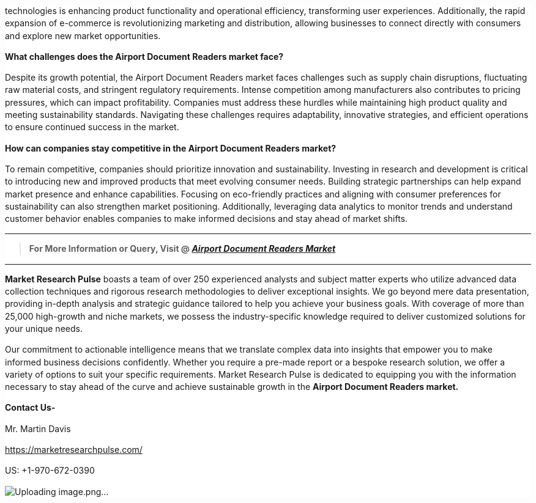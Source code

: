technologies is enhancing product functionality and operational efficiency, transforming user experiences. Additionally, the rapid expansion of e-commerce is revolutionizing marketing and distribution, allowing businesses to connect directly with consumers and explore new market opportunities.</p><p><strong>What challenges does the Airport Document Readers market face?</strong></p><p>Despite its growth potential, the Airport Document Readers market faces challenges such as supply chain disruptions, fluctuating raw material costs, and stringent regulatory requirements. Intense competition among manufacturers also contributes to pricing pressures, which can impact profitability. Companies must address these hurdles while maintaining high product quality and meeting sustainability standards. Navigating these challenges requires adaptability, innovative strategies, and efficient operations to ensure continued success in the market.</p><p><strong>How can companies stay competitive in the Airport Document Readers market?</strong></p><p>To remain competitive, companies should prioritize innovation and sustainability. Investing in research and development is critical to introducing new and improved products that meet evolving consumer needs. Building strategic partnerships can help expand market presence and enhance capabilities. Focusing on eco-friendly practices and aligning with consumer preferences for sustainability can also strengthen market positioning. Additionally, leveraging data analytics to monitor trends and understand customer behavior enables companies to make informed decisions and stay ahead of market shifts.</p><hr /><blockquote><p><strong>For More Information or Query, Visit @&nbsp;<em><a href="https://marketresearchpulse.com/report/103194/airport-document-readers-market?utm_source=Linkedin&utm_medium=0112">Airport Document Readers Market</a></em></strong></p></blockquote><hr /><p><strong>Market Research Pulse</strong> boasts a team of over 250 experienced analysts and subject matter experts who utilize advanced data collection techniques and rigorous research methodologies to deliver exceptional insights. We go beyond mere data presentation, providing in-depth analysis and strategic guidance tailored to help you achieve your business goals. With coverage of more than 25,000 high-growth and niche markets, we possess the industry-specific knowledge required to deliver customized solutions for your unique needs.</p><p>Our commitment to actionable intelligence means that we translate complex data into insights that empower you to make informed business decisions confidently. Whether you require a pre-made report or a bespoke research solution, we offer a variety of options to suit your specific requirements. Market Research Pulse is dedicated to equipping you with the information necessary to stay ahead of the curve and achieve sustainable growth in the <strong>Airport Document Readers market.</strong></p><p><strong>Contact Us-</strong></p><p>Mr. Martin Davis</p><p>https://marketresearchpulse.com/</p><p>US: +1-970-672-0390</p>
![Uploading image.png…]()
